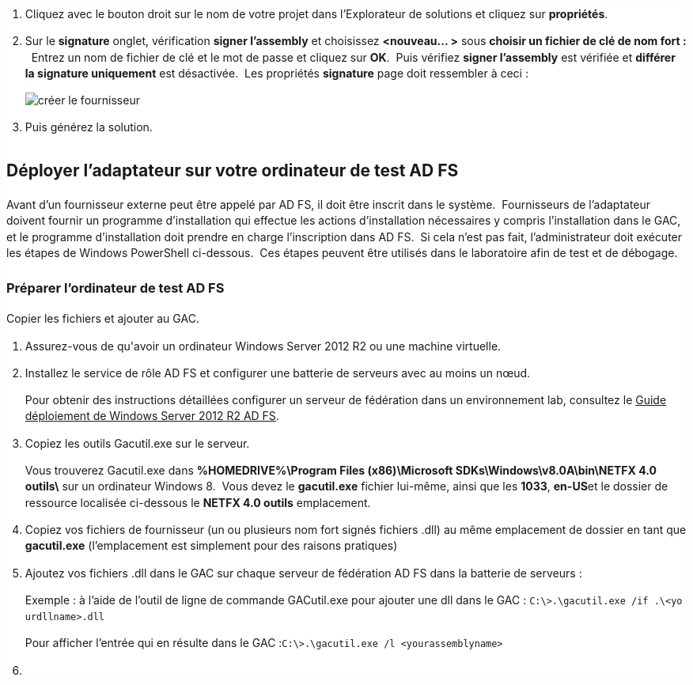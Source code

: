 1.  Cliquez avec le bouton droit sur le nom de votre projet dans l’Explorateur de solutions et cliquez sur **propriétés**.

2.  Sur le **signature** onglet, vérification **signer l’assembly** et choisissez **\<nouveau... \>** sous **choisir un fichier de clé de nom fort :**   Entrez un nom de fichier de clé et le mot de passe et cliquez sur **OK**.  Puis vérifiez **signer l’assembly** est vérifiée et **différer la signature uniquement** est désactivée.  Les propriétés **signature** page doit ressembler à ceci :
    
    ![créer le fournisseur](media/ad-fs-build-custom-auth-method/Dn783423.0b1a1db2-d64e-4bb8-8c01-ef34296a2668(MSDN.10).jpg "créer le fournisseur")

3.  Puis générez la solution.

## <a name="deploy-the-adapter-to-your-ad-fs-test-machine"></a>Déployer l’adaptateur sur votre ordinateur de test AD FS

Avant d’un fournisseur externe peut être appelé par AD FS, il doit être inscrit dans le système.  Fournisseurs de l’adaptateur doivent fournir un programme d’installation qui effectue les actions d’installation nécessaires y compris l’installation dans le GAC, et le programme d’installation doit prendre en charge l’inscription dans AD FS.  Si cela n’est pas fait, l’administrateur doit exécuter les étapes de Windows PowerShell ci-dessous.  Ces étapes peuvent être utilisés dans le laboratoire afin de test et de débogage.

### <a name="prepare-the-test-ad-fs-machine"></a>Préparer l’ordinateur de test AD FS

Copier les fichiers et ajouter au GAC.

1.  Assurez-vous de qu'avoir un ordinateur Windows Server 2012 R2 ou une machine virtuelle.

2.  Installez le service de rôle AD FS et configurer une batterie de serveurs avec au moins un nœud.
    
    Pour obtenir des instructions détaillées configurer un serveur de fédération dans un environnement lab, consultez le [Guide déploiement de Windows Server 2012 R2 AD FS](https://msdn.microsoft.com/en-us/library/dn486820\(v=msdn.10\)).

3.  Copiez les outils Gacutil.exe sur le serveur.
    
    Vous trouverez Gacutil.exe dans **%HOMEDRIVE%\\Program Files (x86)\\Microsoft SDKs\\Windows\\v8.0A\\bin\\NETFX 4.0 outils\\** sur un ordinateur Windows 8.  Vous devez le **gacutil.exe** fichier lui-même, ainsi que les **1033**, **en-US**et le dossier de ressource localisée ci-dessous le **NETFX 4.0 outils** emplacement.

4.  Copiez vos fichiers de fournisseur (un ou plusieurs nom fort signés fichiers .dll) au même emplacement de dossier en tant que **gacutil.exe** (l’emplacement est simplement pour des raisons pratiques)

5.  Ajoutez vos fichiers .dll dans le GAC sur chaque serveur de fédération AD FS dans la batterie de serveurs :
    
    Exemple : à l’aide de l’outil de ligne de commande GACutil.exe pour ajouter une dll dans le GAC : `C:\>.\gacutil.exe /if .\<yourdllname>.dll`
    
    Pour afficher l’entrée qui en résulte dans le GAC :`C:\>.\gacutil.exe /l <yourassemblyname>`

6.  
